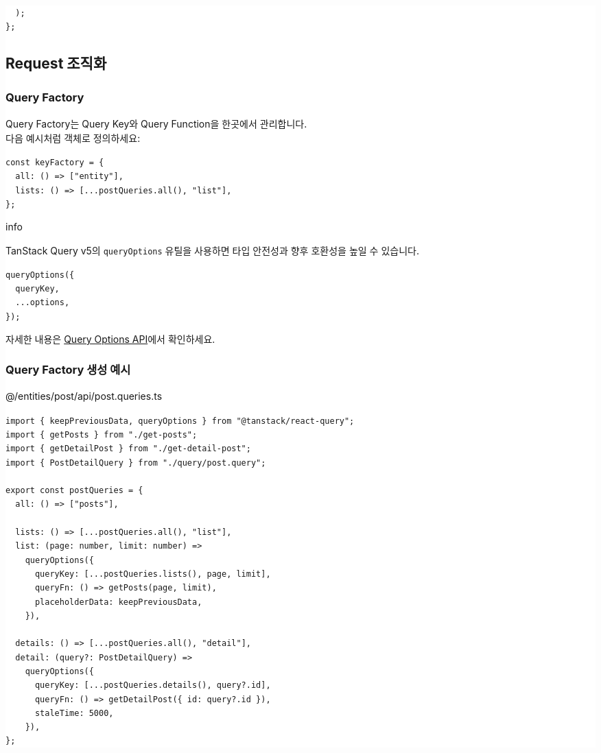 ```
  );
};
```

## Request 조직화[​](#request-조직화 "해당 헤딩으로 이동")

### Query Factory[​](#query-factory "해당 헤딩으로 이동")

Query Factory는 Query Key와 Query Function을 한곳에서 관리합니다.<br />다음 예시처럼 객체로 정의하세요:

```
const keyFactory = {
  all: () => ["entity"],
  lists: () => [...postQueries.all(), "list"],
};
```

info

TanStack Query v5의 `queryOptions` 유틸을 사용하면 타입 안전성과 향후 호환성을 높일 수 있습니다.

```
queryOptions({
  queryKey,
  ...options,
});
```

자세한 내용은 [Query Options API](https://tkdodo.eu/blog/the-query-options-api#queryoptions)에서 확인하세요.

### Query Factory 생성 예시[​](#query-factory-생성-예시 "해당 헤딩으로 이동")

@/entities/post/api/post.queries.ts

```
import { keepPreviousData, queryOptions } from "@tanstack/react-query";
import { getPosts } from "./get-posts";
import { getDetailPost } from "./get-detail-post";
import { PostDetailQuery } from "./query/post.query";

export const postQueries = {
  all: () => ["posts"],

  lists: () => [...postQueries.all(), "list"],
  list: (page: number, limit: number) =>
    queryOptions({
      queryKey: [...postQueries.lists(), page, limit],
      queryFn: () => getPosts(page, limit),
      placeholderData: keepPreviousData,
    }),

  details: () => [...postQueries.all(), "detail"],
  detail: (query?: PostDetailQuery) =>
    queryOptions({
      queryKey: [...postQueries.details(), query?.id],
      queryFn: () => getDetailPost({ id: query?.id }),
      staleTime: 5000,
    }),
};
```
